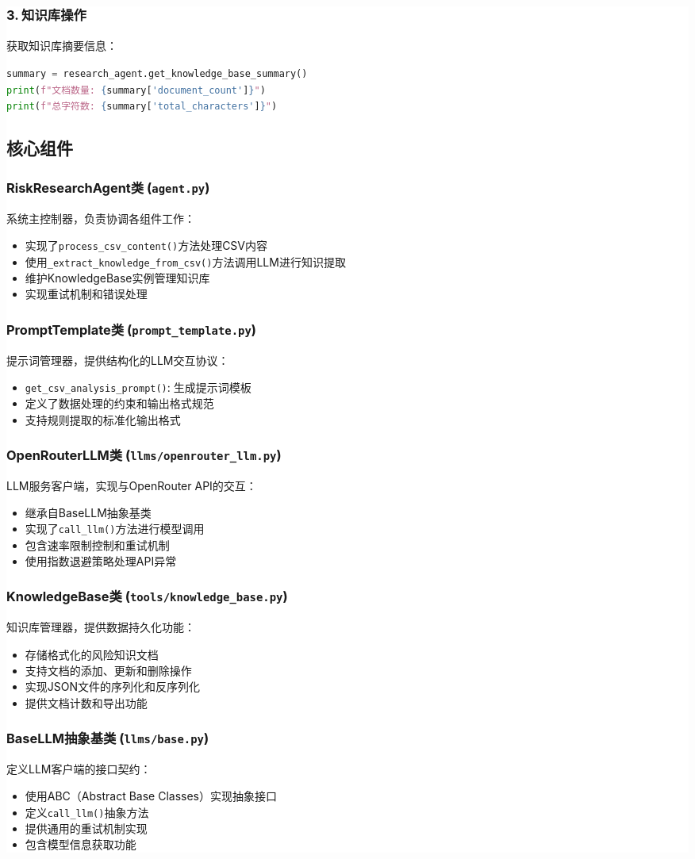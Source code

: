 ### 3. 知识库操作

获取知识库摘要信息：

```python
summary = research_agent.get_knowledge_base_summary()
print(f"文档数量: {summary['document_count']}")
print(f"总字符数: {summary['total_characters']}")
```

## 核心组件

### RiskResearchAgent类 (`agent.py`)

系统主控制器，负责协调各组件工作：

- 实现了`process_csv_content()`方法处理CSV内容
- 使用`_extract_knowledge_from_csv()`方法调用LLM进行知识提取
- 维护KnowledgeBase实例管理知识库
- 实现重试机制和错误处理

### PromptTemplate类 (`prompt_template.py`)

提示词管理器，提供结构化的LLM交互协议：

- `get_csv_analysis_prompt()`: 生成提示词模板
- 定义了数据处理的约束和输出格式规范
- 支持规则提取的标准化输出格式

### OpenRouterLLM类 (`llms/openrouter_llm.py`)

LLM服务客户端，实现与OpenRouter API的交互：

- 继承自BaseLLM抽象基类
- 实现了`call_llm()`方法进行模型调用
- 包含速率限制控制和重试机制
- 使用指数退避策略处理API异常

### KnowledgeBase类 (`tools/knowledge_base.py`)

知识库管理器，提供数据持久化功能：

- 存储格式化的风险知识文档
- 支持文档的添加、更新和删除操作
- 实现JSON文件的序列化和反序列化
- 提供文档计数和导出功能

### BaseLLM抽象基类 (`llms/base.py`)

定义LLM客户端的接口契约：

- 使用ABC（Abstract Base Classes）实现抽象接口
- 定义`call_llm()`抽象方法
- 提供通用的重试机制实现
- 包含模型信息获取功能
